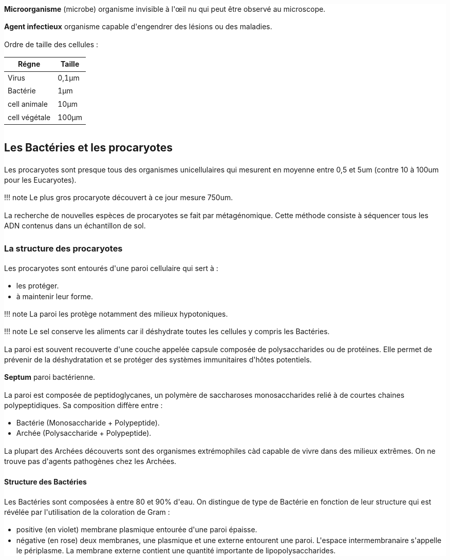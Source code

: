 __Microorganisme__ (microbe) organisme invisible à l'œil nu qui peut être observé au microscope.

__Agent infectieux__ organisme capable d'engendrer des lésions ou des maladies.

Ordre de taille des cellules :

Régne         | Taille
--------------|--------
Virus         | 0,1µm
Bactérie      | 1µm
cell animale  | 10µm
cell végétale | 100µm
## Les Bactéries et les procaryotes

Les procaryotes sont presque tous des organismes unicellulaires qui mesurent en moyenne entre 0,5 et 5um (contre 10 à 100um pour les Eucaryotes).

!!! note
    Le plus gros procaryote découvert à ce jour mesure 750um.

La recherche de nouvelles espèces de procaryotes se fait par métagénomique. Cette méthode consiste à séquencer tous les ADN contenus dans un échantillon de sol.

### La structure des procaryotes

Les procaryotes sont entourés d'une paroi cellulaire qui sert à :

* les protéger.
* à maintenir leur forme.

!!! note
    La paroi les protège notamment des milieux hypotoniques.

!!! note
    Le sel conserve les aliments car il déshydrate toutes les cellules y compris les Bactéries.

La paroi est souvent recouverte d'une couche appelée capsule composée de polysaccharides ou de protéines. Elle permet de prévenir de la déshydratation et se protéger des systèmes immunitaires d'hôtes potentiels.

__Septum__ paroi bactérienne.

La paroi est composée de peptidoglycanes, un polymère de saccharoses monosaccharides relié à de courtes chaines polypeptidiques. Sa composition diffère entre :

* Bactérie (Monosaccharide + Polypeptide).
* Archée (Polysaccharide + Polypeptide).

La plupart des Archées découverts sont des organismes extrémophiles càd capable de vivre dans des milieux extrêmes. On ne trouve pas d'agents pathogènes chez les Archées.

#### Structure des Bactéries

Les Bactéries sont composées à entre 80 et 90% d'eau. On distingue de type de Bactérie en fonction de leur structure qui est révélée par l'utilisation de la coloration de Gram :

* positive (en violet) membrane plasmique entourée d'une paroi épaisse.
* négative (en rose) deux membranes, une plasmique et une externe entourent une paroi. L'espace intermembranaire s'appelle le périplasme. La membrane externe contient une quantité importante de lipopolysaccharides.

